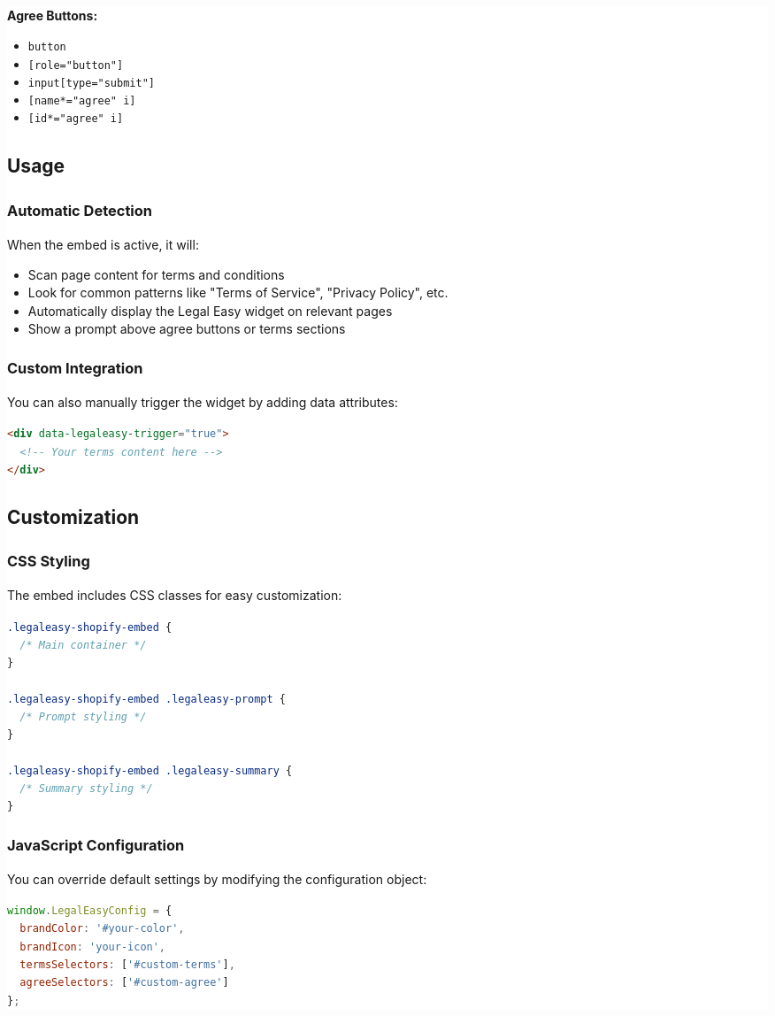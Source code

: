 **Agree Buttons:**
- `button`
- `[role="button"]`
- `input[type="submit"]`
- `[name*="agree" i]`
- `[id*="agree" i]`

## Usage

### Automatic Detection

When the embed is active, it will:
- Scan page content for terms and conditions
- Look for common patterns like "Terms of Service", "Privacy Policy", etc.
- Automatically display the Legal Easy widget on relevant pages
- Show a prompt above agree buttons or terms sections

### Custom Integration

You can also manually trigger the widget by adding data attributes:

```html
<div data-legaleasy-trigger="true">
  <!-- Your terms content here -->
</div>
```

## Customization

### CSS Styling

The embed includes CSS classes for easy customization:

```css
.legaleasy-shopify-embed {
  /* Main container */
}

.legaleasy-shopify-embed .legaleasy-prompt {
  /* Prompt styling */
}

.legaleasy-shopify-embed .legaleasy-summary {
  /* Summary styling */
}
```

### JavaScript Configuration

You can override default settings by modifying the configuration object:

```javascript
window.LegalEasyConfig = {
  brandColor: '#your-color',
  brandIcon: 'your-icon',
  termsSelectors: ['#custom-terms'],
  agreeSelectors: ['#custom-agree']
};
```
